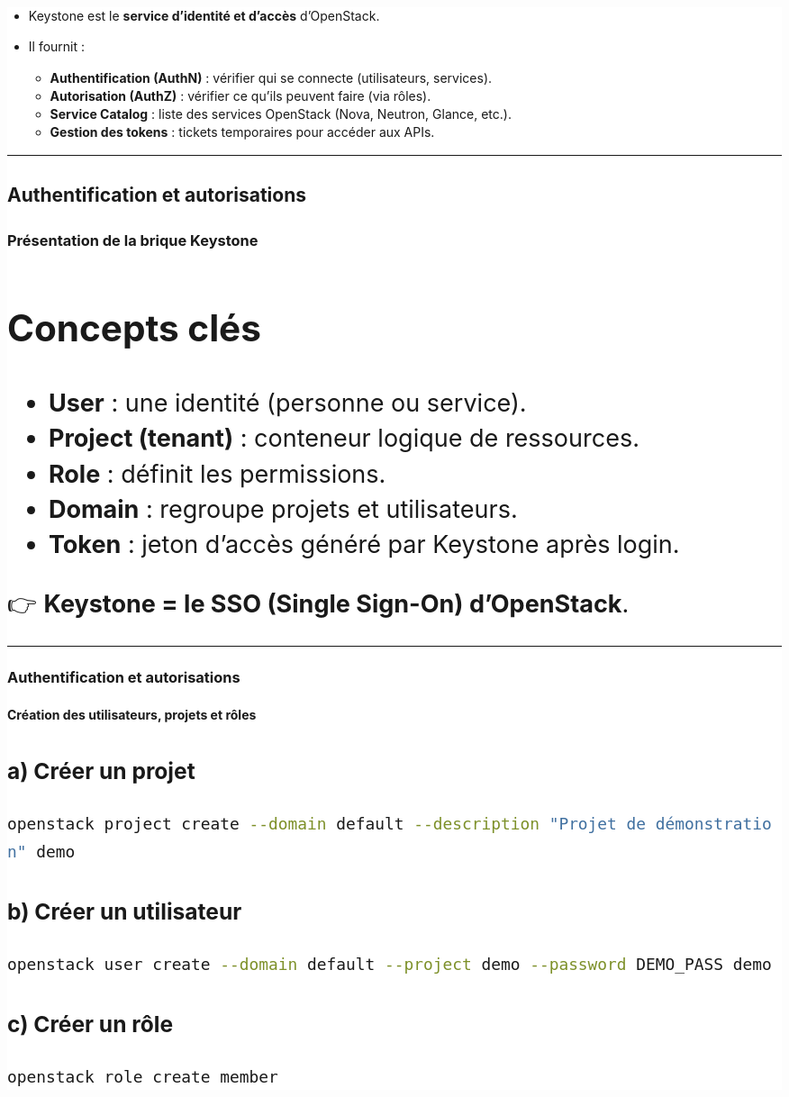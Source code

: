 * Keystone est le **service d’identité et d’accès** d’OpenStack.
* Il fournit :

  * **Authentification (AuthN)** : vérifier qui se connecte (utilisateurs, services).
  * **Autorisation (AuthZ)** : vérifier ce qu’ils peuvent faire (via rôles).
  * **Service Catalog** : liste des services OpenStack (Nova, Neutron, Glance, etc.).
  * **Gestion des tokens** : tickets temporaires pour accéder aux APIs.


</div>

---

## Authentification et autorisations

###  Présentation de la brique Keystone

<div style="font-size:27px">

## Concepts clés

* **User** : une identité (personne ou service).
* **Project (tenant)** : conteneur logique de ressources.
* **Role** : définit les permissions.
* **Domain** : regroupe projets et utilisateurs.
* **Token** : jeton d’accès généré par Keystone après login.

👉 **Keystone = le SSO (Single Sign-On) d’OpenStack**.



</div>

---

### Authentification et autorisations

#### Création des utilisateurs, projets et rôles

<div style="font-size:21px">

### a) Créer un projet

```bash
openstack project create --domain default --description "Projet de démonstration" demo
```

### b) Créer un utilisateur

```bash
openstack user create --domain default --project demo --password DEMO_PASS demo
```

### c) Créer un rôle

```bash
openstack role create member
```
